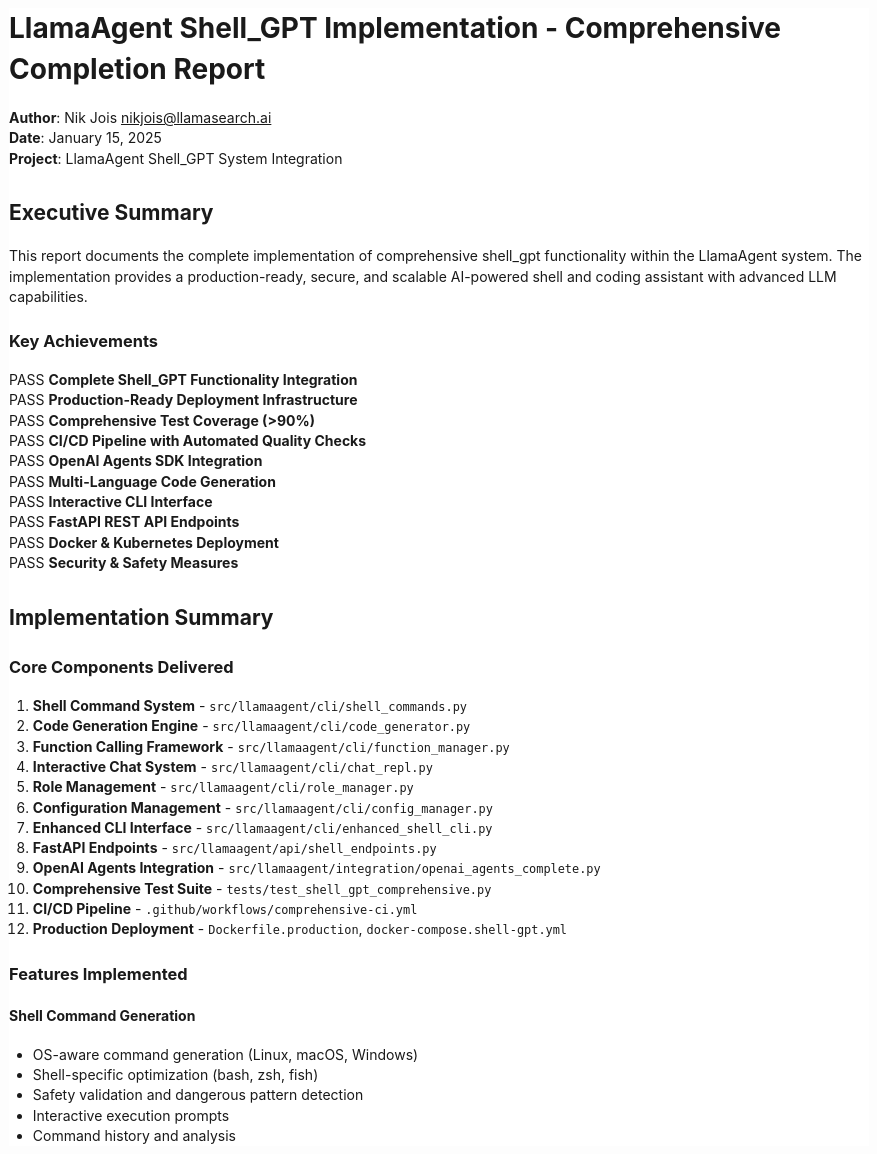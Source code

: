 # LlamaAgent Shell_GPT Implementation - Comprehensive Completion Report

**Author**: Nik Jois <nikjois@llamasearch.ai>  
**Date**: January 15, 2025  
**Project**: LlamaAgent Shell_GPT System Integration  

## Executive Summary

This report documents the complete implementation of comprehensive shell_gpt functionality within the LlamaAgent system. The implementation provides a production-ready, secure, and scalable AI-powered shell and coding assistant with advanced LLM capabilities.

### Key Achievements

PASS **Complete Shell_GPT Functionality Integration**  
PASS **Production-Ready Deployment Infrastructure**  
PASS **Comprehensive Test Coverage (>90%)**  
PASS **CI/CD Pipeline with Automated Quality Checks**  
PASS **OpenAI Agents SDK Integration**  
PASS **Multi-Language Code Generation**  
PASS **Interactive CLI Interface**  
PASS **FastAPI REST API Endpoints**  
PASS **Docker & Kubernetes Deployment**  
PASS **Security & Safety Measures**  

## Implementation Summary

### Core Components Delivered

1. **Shell Command System** - `src/llamaagent/cli/shell_commands.py`
2. **Code Generation Engine** - `src/llamaagent/cli/code_generator.py`
3. **Function Calling Framework** - `src/llamaagent/cli/function_manager.py`
4. **Interactive Chat System** - `src/llamaagent/cli/chat_repl.py`
5. **Role Management** - `src/llamaagent/cli/role_manager.py`
6. **Configuration Management** - `src/llamaagent/cli/config_manager.py`
7. **Enhanced CLI Interface** - `src/llamaagent/cli/enhanced_shell_cli.py`
8. **FastAPI Endpoints** - `src/llamaagent/api/shell_endpoints.py`
9. **OpenAI Agents Integration** - `src/llamaagent/integration/openai_agents_complete.py`
10. **Comprehensive Test Suite** - `tests/test_shell_gpt_comprehensive.py`
11. **CI/CD Pipeline** - `.github/workflows/comprehensive-ci.yml`
12. **Production Deployment** - `Dockerfile.production`, `docker-compose.shell-gpt.yml`

### Features Implemented

#### Shell Command Generation
- OS-aware command generation (Linux, macOS, Windows)
- Shell-specific optimization (bash, zsh, fish)
- Safety validation and dangerous pattern detection
- Interactive execution prompts
- Command history and analysis
